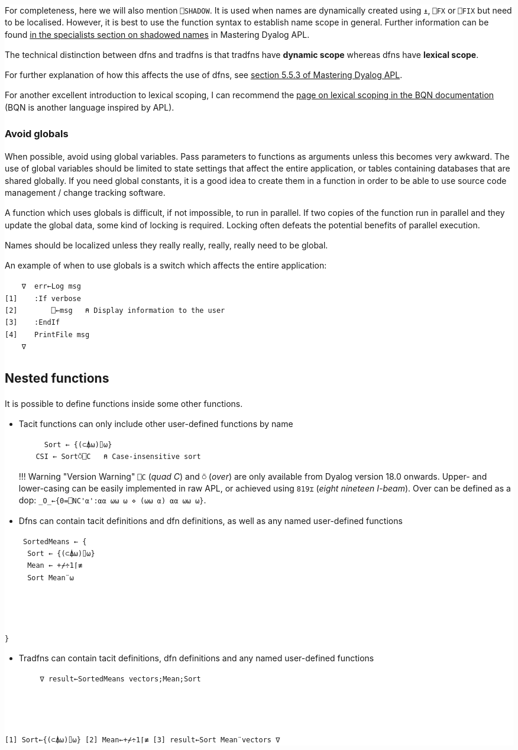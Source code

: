 For completeness, here we will also mention `⎕SHADOW`. It is used when names are dynamically created using `⍎`, `⎕FX` or `⎕FIX` but need to be localised. However, it is best to use the function syntax to establish name scope in general. Further information can be found [in the specialists section on shadowed names](https://www.dyalog.com/uploads/documents/MasteringDyalogAPL.pdf#page=252) in Mastering Dyalog APL.

The technical distinction between dfns and tradfns is that tradfns have **dynamic scope** whereas dfns have **lexical scope**.

For further explanation of how this affects the use of dfns, see [section 5.5.3 of Mastering Dyalog APL](https://mastering.dyalog.com/User-Defined-Functions.html#lexical-scoping).

For another excellent introduction to lexical scoping, I can recommend the [page on lexical scoping in the BQN documentation](https://mlochbaum.github.io/BQN/doc/lexical.html#closures) (BQN is another language inspired by APL). 

### Avoid globals
When possible, avoid using global variables.
Pass parameters to functions as arguments unless this becomes very awkward.
The use of global variables should be limited to state settings that affect the entire application, or tables containing databases that are shared globally.
If you need global constants, it is a good idea to create them in a function in order to be able to use source code management / change tracking software.

A function which uses globals is difficult, if not impossible, to run in parallel. If two copies of the function run in parallel and they update the global data, some kind of locking is required. Locking often defeats the potential benefits of parallel execution.

Names should be localized unless they really really, really, really need to be global.

An example of when to use globals is a switch which affects the entire application:

```APL
    ∇  err←Log msg                                  
[1]    :If verbose                                  
[2]        ⎕←msg   ⍝ Display information to the user
[3]    :EndIf                                       
[4]    PrintFile msg                                
    ∇   
```

## Nested functions
It is possible to define functions inside some other functions.

- Tacit functions can only include other user-defined functions by name
	<pre><code class="language-APL">      Sort ← {(⊂⍋⍵)⌷⍵}
	  CSI ← Sort⍥⎕C   ⍝ Case-insensitive sort</code></pre>
		
	!!! Warning "Version Warning"
		`⎕C` (*quad C*) and `⍥` (*over*) are only available from Dyalog version 18.0 onwards. Upper- and lower-casing can be easily implemented in raw APL, or achieved using `819⌶` (*eight nineteen I-beam*). Over can be defined as a dop: `_O_←{0=⎕NC'⍺':⍺⍺ ⍵⍵ ⍵ ⋄ (⍵⍵ ⍺) ⍺⍺ ⍵⍵ ⍵}`.

- Dfns can contain tacit definitions and dfn definitions, as well as any named user-defined functions
	<pre><code class="language-APL"> SortedMeans ← {
    Sort ← {(⊂⍋⍵)⌷⍵}
    Mean ← +⌿÷1⌈≢
    Sort Mean¨⍵
}</code></pre>
- Tradfns can contain tacit definitions, dfn definitions and any named user-defined functions
	<pre><code class="language-APL">     ∇ result←SortedMeans vectors;Mean;Sort
[1]    Sort←{(⊂⍋⍵)⌷⍵}
[2]    Mean←+⌿÷1⌈≢
[3]    result←Sort Mean¨vectors
     ∇  </code></pre>
